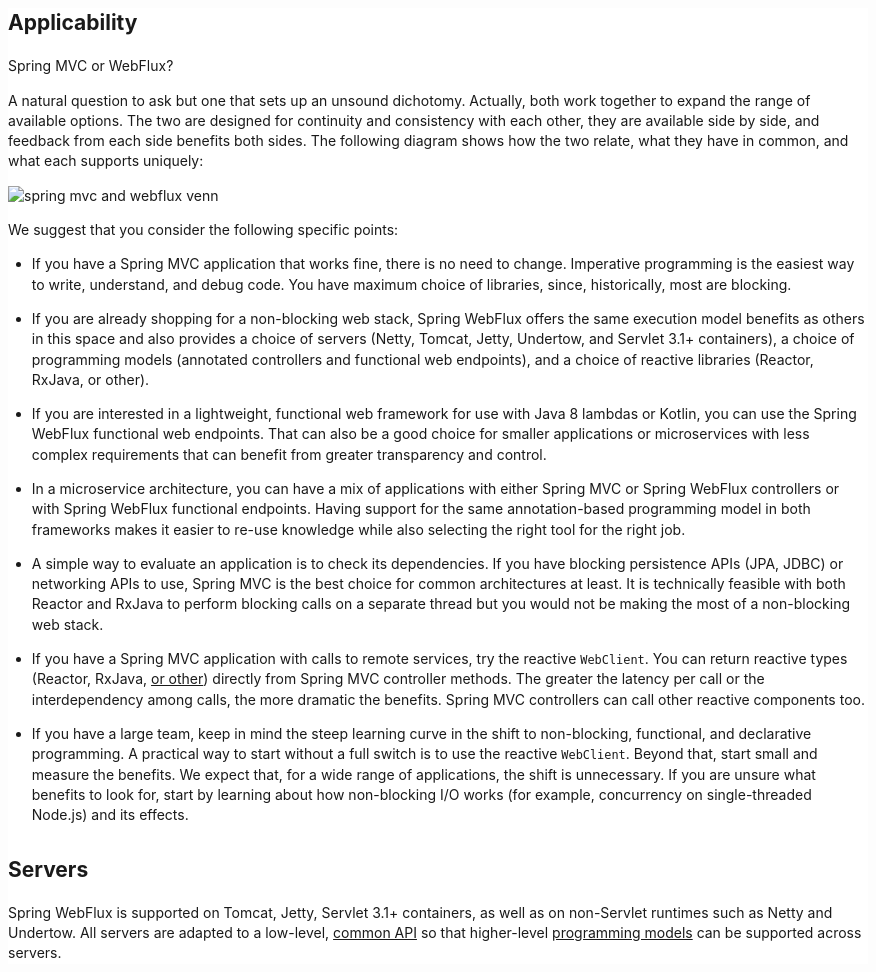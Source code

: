 ## Applicability

Spring MVC or WebFlux?

A natural question to ask but one that sets up an unsound dichotomy. Actually, both work together to expand the range of available options. The two are designed for continuity and consistency with each other, they are available side by side, and feedback from each side benefits both sides. The following diagram shows how the two relate, what they have in common, and what each supports uniquely:

![spring mvc and webflux venn](images/spring-mvc-and-webflux-venn.png)

We suggest that you consider the following specific points:

  - If you have a Spring MVC application that works fine, there is no need to change. Imperative programming is the easiest way to write, understand, and debug code. You have maximum choice of libraries, since, historically, most are blocking.

  - If you are already shopping for a non-blocking web stack, Spring WebFlux offers the same execution model benefits as others in this space and also provides a choice of servers (Netty, Tomcat, Jetty, Undertow, and Servlet 3.1+ containers), a choice of programming models (annotated controllers and functional web endpoints), and a choice of reactive libraries (Reactor, RxJava, or other).

  - If you are interested in a lightweight, functional web framework for use with Java 8 lambdas or Kotlin, you can use the Spring WebFlux functional web endpoints. That can also be a good choice for smaller applications or microservices with less complex requirements that can benefit from greater transparency and control.

  - In a microservice architecture, you can have a mix of applications with either Spring MVC or Spring WebFlux controllers or with Spring WebFlux functional endpoints. Having support for the same annotation-based programming model in both frameworks makes it easier to re-use knowledge while also selecting the right tool for the right job.

  - A simple way to evaluate an application is to check its dependencies. If you have blocking persistence APIs (JPA, JDBC) or networking APIs to use, Spring MVC is the best choice for common architectures at least. It is technically feasible with both Reactor and RxJava to perform blocking calls on a separate thread but you would not be making the most of a non-blocking web stack.

  - If you have a Spring MVC application with calls to remote services, try the reactive `WebClient`. You can return reactive types (Reactor, RxJava, [or other](#webflux-reactive-libraries)) directly from Spring MVC controller methods. The greater the latency per call or the interdependency among calls, the more dramatic the benefits. Spring MVC controllers can call other reactive components too.

  - If you have a large team, keep in mind the steep learning curve in the shift to non-blocking, functional, and declarative programming. A practical way to start without a full switch is to use the reactive `WebClient`. Beyond that, start small and measure the benefits. We expect that, for a wide range of applications, the shift is unnecessary. If you are unsure what benefits to look for, start by learning about how non-blocking I/O works (for example, concurrency on single-threaded Node.js) and its effects.

## Servers

Spring WebFlux is supported on Tomcat, Jetty, Servlet 3.1+ containers, as well as on non-Servlet runtimes such as Netty and Undertow. All servers are adapted to a low-level, [common API](#webflux-httphandler) so that higher-level [programming models](#webflux-programming-models) can be supported across servers.

